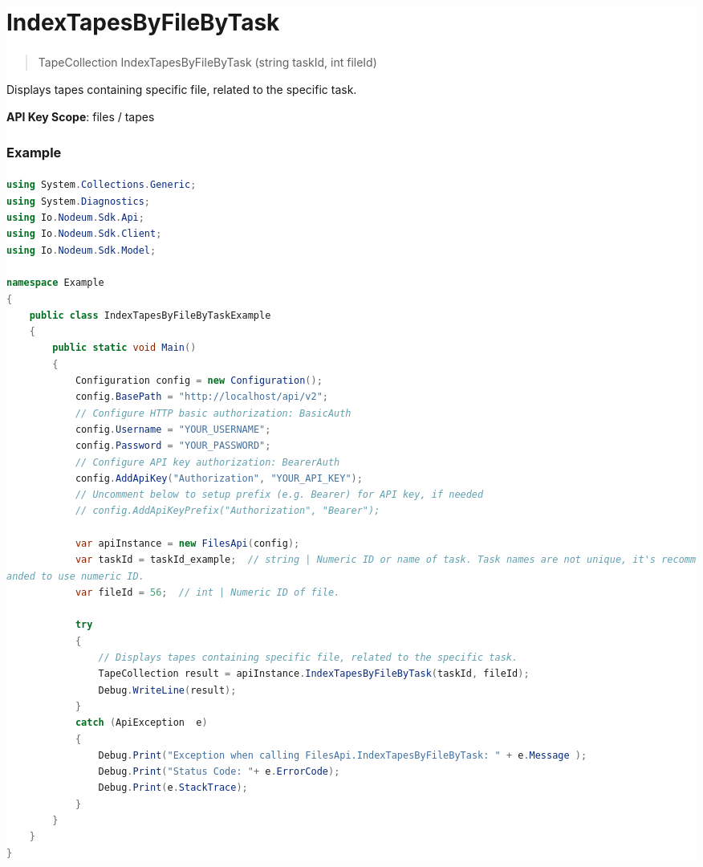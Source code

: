 <a name="indextapesbyfilebytask"></a>
# **IndexTapesByFileByTask**
> TapeCollection IndexTapesByFileByTask (string taskId, int fileId)

Displays tapes containing specific file, related to the specific task.

**API Key Scope**: files / tapes

### Example
```csharp
using System.Collections.Generic;
using System.Diagnostics;
using Io.Nodeum.Sdk.Api;
using Io.Nodeum.Sdk.Client;
using Io.Nodeum.Sdk.Model;

namespace Example
{
    public class IndexTapesByFileByTaskExample
    {
        public static void Main()
        {
            Configuration config = new Configuration();
            config.BasePath = "http://localhost/api/v2";
            // Configure HTTP basic authorization: BasicAuth
            config.Username = "YOUR_USERNAME";
            config.Password = "YOUR_PASSWORD";
            // Configure API key authorization: BearerAuth
            config.AddApiKey("Authorization", "YOUR_API_KEY");
            // Uncomment below to setup prefix (e.g. Bearer) for API key, if needed
            // config.AddApiKeyPrefix("Authorization", "Bearer");

            var apiInstance = new FilesApi(config);
            var taskId = taskId_example;  // string | Numeric ID or name of task. Task names are not unique, it's recommanded to use numeric ID.
            var fileId = 56;  // int | Numeric ID of file.

            try
            {
                // Displays tapes containing specific file, related to the specific task.
                TapeCollection result = apiInstance.IndexTapesByFileByTask(taskId, fileId);
                Debug.WriteLine(result);
            }
            catch (ApiException  e)
            {
                Debug.Print("Exception when calling FilesApi.IndexTapesByFileByTask: " + e.Message );
                Debug.Print("Status Code: "+ e.ErrorCode);
                Debug.Print(e.StackTrace);
            }
        }
    }
}
```
